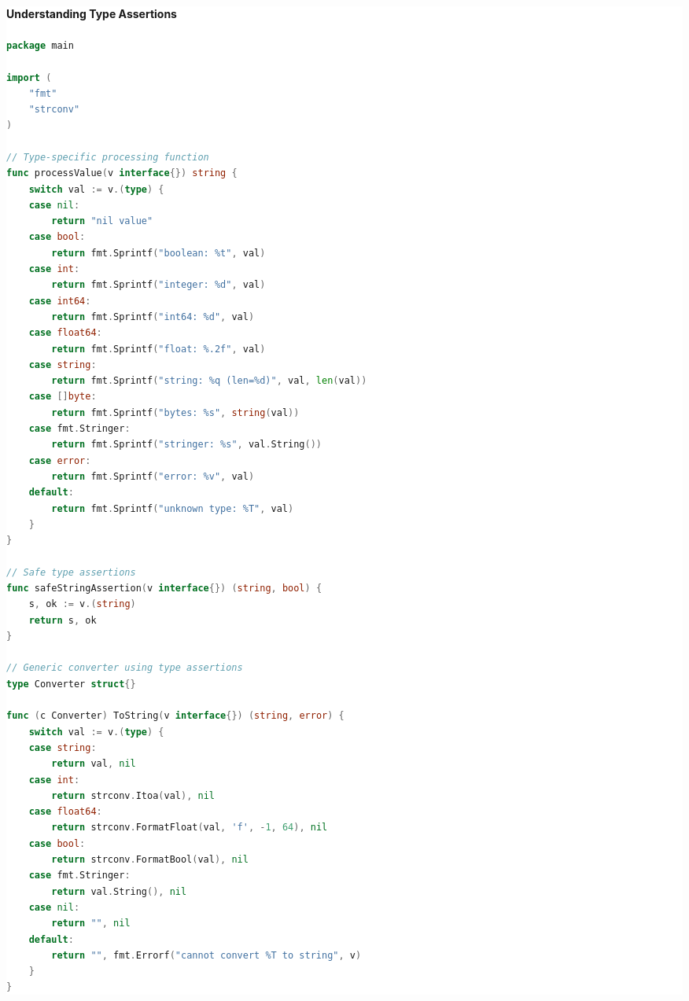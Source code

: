 #### Understanding Type Assertions

```go
package main

import (
    "fmt"
    "strconv"
)

// Type-specific processing function
func processValue(v interface{}) string {
    switch val := v.(type) {
    case nil:
        return "nil value"
    case bool:
        return fmt.Sprintf("boolean: %t", val)
    case int:
        return fmt.Sprintf("integer: %d", val)
    case int64:
        return fmt.Sprintf("int64: %d", val)
    case float64:
        return fmt.Sprintf("float: %.2f", val)
    case string:
        return fmt.Sprintf("string: %q (len=%d)", val, len(val))
    case []byte:
        return fmt.Sprintf("bytes: %s", string(val))
    case fmt.Stringer:
        return fmt.Sprintf("stringer: %s", val.String())
    case error:
        return fmt.Sprintf("error: %v", val)
    default:
        return fmt.Sprintf("unknown type: %T", val)
    }
}

// Safe type assertions
func safeStringAssertion(v interface{}) (string, bool) {
    s, ok := v.(string)
    return s, ok
}

// Generic converter using type assertions
type Converter struct{}

func (c Converter) ToString(v interface{}) (string, error) {
    switch val := v.(type) {
    case string:
        return val, nil
    case int:
        return strconv.Itoa(val), nil
    case float64:
        return strconv.FormatFloat(val, 'f', -1, 64), nil
    case bool:
        return strconv.FormatBool(val), nil
    case fmt.Stringer:
        return val.String(), nil
    case nil:
        return "", nil
    default:
        return "", fmt.Errorf("cannot convert %T to string", v)
    }
}
```